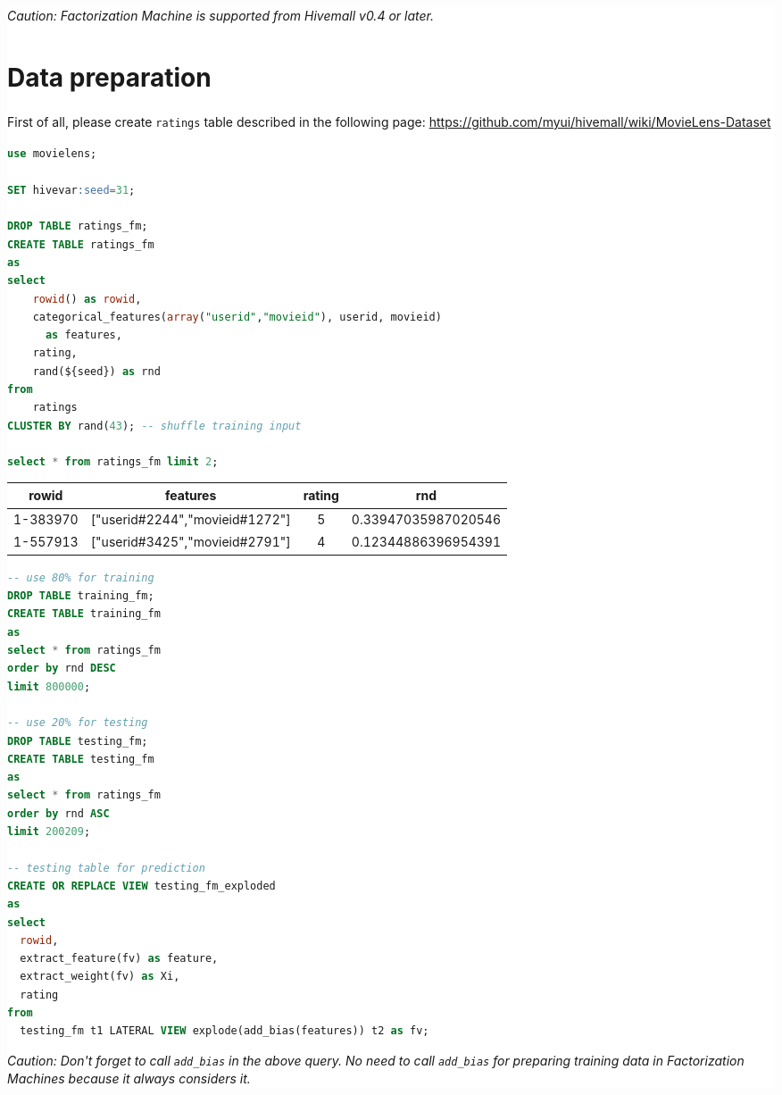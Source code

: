 
        
_Caution: Factorization Machine is supported from Hivemall v0.4 or later._

# Data preparation

First of all, please create `ratings` table described in the following page: 
https://github.com/myui/hivemall/wiki/MovieLens-Dataset

```sql
use movielens;

SET hivevar:seed=31;

DROP TABLE ratings_fm;
CREATE TABLE ratings_fm
as
select
	rowid() as rowid,
	categorical_features(array("userid","movieid"), userid, movieid) 
	  as features,
	rating,
	rand(${seed}) as rnd
from
	ratings
CLUSTER BY rand(43); -- shuffle training input

select * from ratings_fm limit 2;
```

| rowid | features | rating | rnd |
|:-----:|:--------:|:------:|:---:|
| 1-383970 | ["userid#2244","movieid#1272"] | 5 | 0.33947035987020546 |
| 1-557913 | ["userid#3425","movieid#2791"] | 4 | 0.12344886396954391 |

```sql
-- use 80% for training
DROP TABLE training_fm;
CREATE TABLE training_fm
as
select * from ratings_fm
order by rnd DESC
limit 800000;

-- use 20% for testing
DROP TABLE testing_fm;
CREATE TABLE testing_fm
as
select * from ratings_fm
order by rnd ASC
limit 200209;

-- testing table for prediction
CREATE OR REPLACE VIEW testing_fm_exploded
as 
select 
  rowid,
  extract_feature(fv) as feature,
  extract_weight(fv) as Xi,
  rating
from
  testing_fm t1 LATERAL VIEW explode(add_bias(features)) t2 as fv;
```
_Caution: Don't forget to call `add_bias` in the above query. No need to call `add_bias` for preparing training data in Factorization Machines because it always considers it._